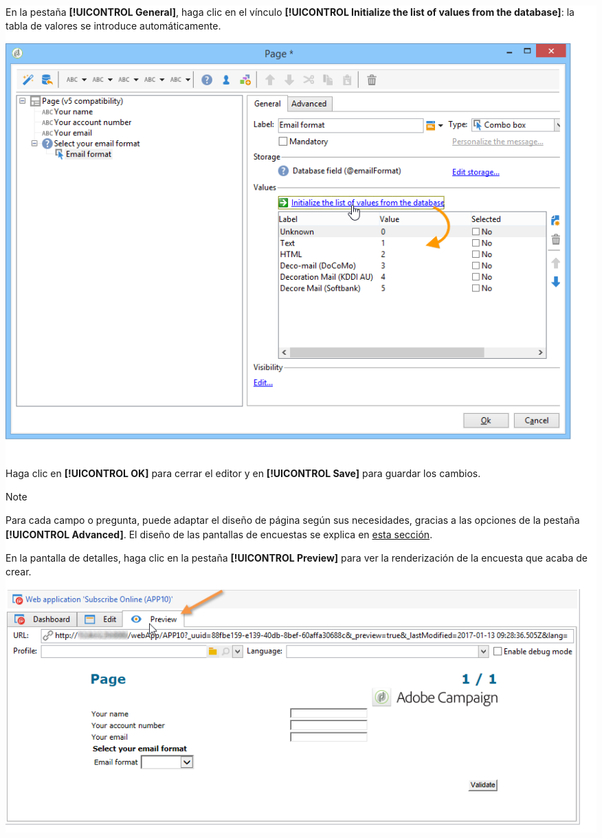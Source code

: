   En la pestaña **[!UICONTROL General]**, haga clic en el vínculo **[!UICONTROL Initialize the list of values from the database]**: la tabla de valores se introduce automáticamente.

  ![](assets/s_ncs_admin_survey_add_value.png)

  Haga clic en **[!UICONTROL OK]** para cerrar el editor y en **[!UICONTROL Save]** para guardar los cambios.

  >[!NOTE]
  >
  >Para cada campo o pregunta, puede adaptar el diseño de página según sus necesidades, gracias a las opciones de la pestaña **[!UICONTROL Advanced]**. El diseño de las pantallas de encuestas se explica en [esta sección](../../web/using/about-web-forms.md).

  En la pantalla de detalles, haga clic en la pestaña **[!UICONTROL Preview]** para ver la renderización de la encuesta que acaba de crear.

  ![](assets/s_ncs_admin_survey_preview.png)